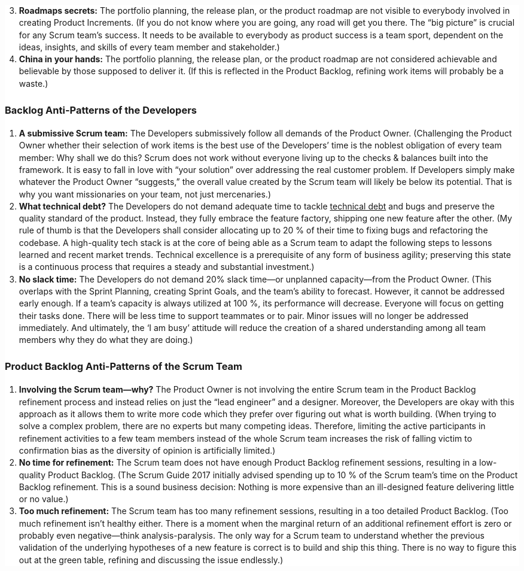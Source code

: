 3. **Roadmaps secrets:** The portfolio planning, the release plan, or the product roadmap are not visible to everybody involved in creating Product Increments. (If you do not know where you are going, any road will get you there. The “big picture” is crucial for any Scrum team’s success. It needs to be available to everybody as product success is a team sport, dependent on the ideas, insights, and skills of every team member and stakeholder.)
4. **China in your hands:** The portfolio planning, the release plan, or the product roadmap are not considered achievable and believable by those supposed to deliver it. (If this is reflected in the Product Backlog, refining work items will probably be a waste.)

### Backlog Anti-Patterns of the Developers

1. **A submissive Scrum team:** The Developers submissively follow all demands of the Product Owner. (Challenging the Product Owner whether their selection of work items is the best use of the Developers’ time is the noblest obligation of every team member: Why shall we do this? Scrum does not work without everyone living up to the checks & balances built into the framework. It is easy to fall in love with “your solution” over addressing the real customer problem. If Developers simply make whatever the Product Owner “suggests,” the overall value created by the Scrum team will likely be below its potential. That is why you want missionaries on your team, not just mercenaries.)
2. **What technical debt?** The Developers do not demand adequate time to tackle [technical debt](https://dzone.com/articles/what-is-tech-debt-and-how-to-explain-it-to-non-tec) and bugs and preserve the quality standard of the product. Instead, they fully embrace the feature factory, shipping one new feature after the other. (My rule of thumb is that the Developers shall consider allocating up to 20 % of their time to fixing bugs and refactoring the codebase. A high-quality tech stack is at the core of being able as a Scrum team to adapt the following steps to lessons learned and recent market trends. Technical excellence is a prerequisite of any form of business agility; preserving this state is a continuous process that requires a steady and substantial investment.)
3. **No slack time:** The Developers do not demand 20% slack time—or unplanned capacity—from the Product Owner. (This overlaps with the Sprint Planning, creating Sprint Goals, and the team’s ability to forecast. However, it cannot be addressed early enough. If a team’s capacity is always utilized at 100 %, its performance will decrease. Everyone will focus on getting their tasks done. There will be less time to support teammates or to pair. Minor issues will no longer be addressed immediately. And ultimately, the ‘I am busy’ attitude will reduce the creation of a shared understanding among all team members why they do what they are doing.)

### Product Backlog Anti-Patterns of the Scrum Team

1. **Involving the Scrum team—why?** The Product Owner is not involving the entire Scrum team in the Product Backlog refinement process and instead relies on just the “lead engineer” and a designer. Moreover, the Developers are okay with this approach as it allows them to write more code which they prefer over figuring out what is worth building. (When trying to solve a complex problem, there are no experts but many competing ideas. Therefore, limiting the active participants in refinement activities to a few team members instead of the whole Scrum team increases the risk of falling victim to confirmation bias as the diversity of opinion is artificially limited.)
2. **No time for refinement:** The Scrum team does not have enough Product Backlog refinement sessions, resulting in a low-quality Product Backlog. (The Scrum Guide 2017 initially advised spending up to 10 % of the Scrum team’s time on the Product Backlog refinement. This is a sound business decision: Nothing is more expensive than an ill-designed feature delivering little or no value.)
3. **Too much refinement:** The Scrum team has too many refinement sessions, resulting in a too detailed Product Backlog. (Too much refinement isn’t healthy either. There is a moment when the marginal return of an additional refinement effort is zero or probably even negative—think analysis-paralysis. The only way for a Scrum team to understand whether the previous validation of the underlying hypotheses of a new feature is correct is to build and ship this thing. There is no way to figure this out at the green table, refining and discussing the issue endlessly.)
